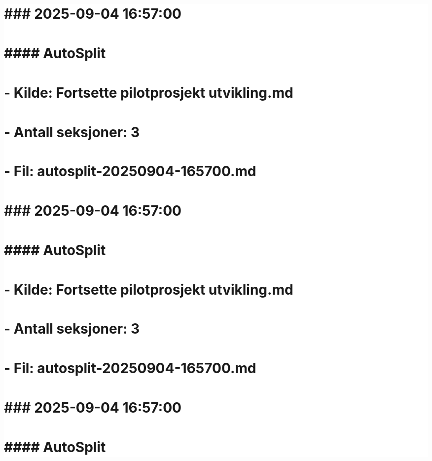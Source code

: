 #

# \### 2025-09-04 16:57:00

# \#### AutoSplit

# \- Kilde: Fortsette pilotprosjekt utvikling.md

# \- Antall seksjoner: 3

# \- Fil: autosplit-20250904-165700.md

#

#

#

#

# \### 2025-09-04 16:57:00

# \#### AutoSplit

# \- Kilde: Fortsette pilotprosjekt utvikling.md

# \- Antall seksjoner: 3

# \- Fil: autosplit-20250904-165700.md

#

#

#

#

# \### 2025-09-04 16:57:00

# \#### AutoSplit
